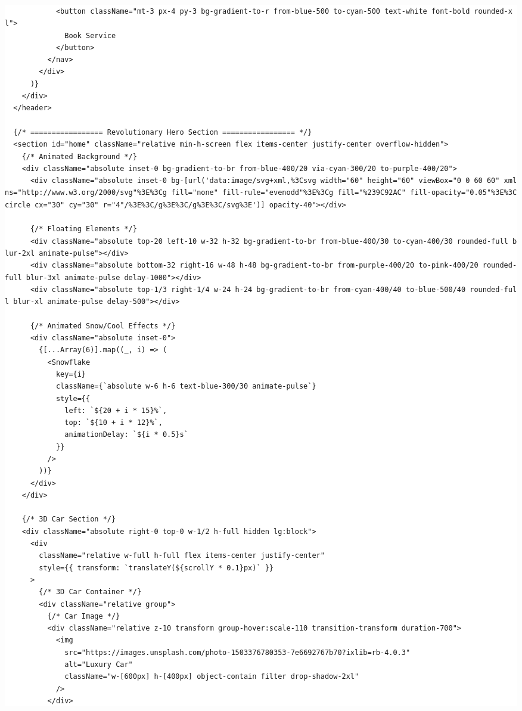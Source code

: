                 <button className="mt-3 px-4 py-3 bg-gradient-to-r from-blue-500 to-cyan-500 text-white font-bold rounded-xl">
                  Book Service
                </button>
              </nav>
            </div>
          )}
        </div>
      </header>

      {/* ================= Revolutionary Hero Section ================= */}
      <section id="home" className="relative min-h-screen flex items-center justify-center overflow-hidden">
        {/* Animated Background */}
        <div className="absolute inset-0 bg-gradient-to-br from-blue-400/20 via-cyan-300/20 to-purple-400/20">
          <div className="absolute inset-0 bg-[url('data:image/svg+xml,%3Csvg width="60" height="60" viewBox="0 0 60 60" xmlns="http://www.w3.org/2000/svg"%3E%3Cg fill="none" fill-rule="evenodd"%3E%3Cg fill="%239C92AC" fill-opacity="0.05"%3E%3Ccircle cx="30" cy="30" r="4"/%3E%3C/g%3E%3C/g%3E%3C/svg%3E')] opacity-40"></div>
          
          {/* Floating Elements */}
          <div className="absolute top-20 left-10 w-32 h-32 bg-gradient-to-br from-blue-400/30 to-cyan-400/30 rounded-full blur-2xl animate-pulse"></div>
          <div className="absolute bottom-32 right-16 w-48 h-48 bg-gradient-to-br from-purple-400/20 to-pink-400/20 rounded-full blur-3xl animate-pulse delay-1000"></div>
          <div className="absolute top-1/3 right-1/4 w-24 h-24 bg-gradient-to-br from-cyan-400/40 to-blue-500/40 rounded-full blur-xl animate-pulse delay-500"></div>
          
          {/* Animated Snow/Cool Effects */}
          <div className="absolute inset-0">
            {[...Array(6)].map((_, i) => (
              <Snowflake 
                key={i}
                className={`absolute w-6 h-6 text-blue-300/30 animate-pulse`}
                style={{
                  left: `${20 + i * 15}%`,
                  top: `${10 + i * 12}%`,
                  animationDelay: `${i * 0.5}s`
                }}
              />
            ))}
          </div>
        </div>

        {/* 3D Car Section */}
        <div className="absolute right-0 top-0 w-1/2 h-full hidden lg:block">
          <div 
            className="relative w-full h-full flex items-center justify-center"
            style={{ transform: `translateY(${scrollY * 0.1}px)` }}
          >
            {/* 3D Car Container */}
            <div className="relative group">
              {/* Car Image */}
              <div className="relative z-10 transform group-hover:scale-110 transition-transform duration-700">
                <img
                  src="https://images.unsplash.com/photo-1503376780353-7e6692767b70?ixlib=rb-4.0.3"
                  alt="Luxury Car"
                  className="w-[600px] h-[400px] object-contain filter drop-shadow-2xl"
                />
              </div>
              